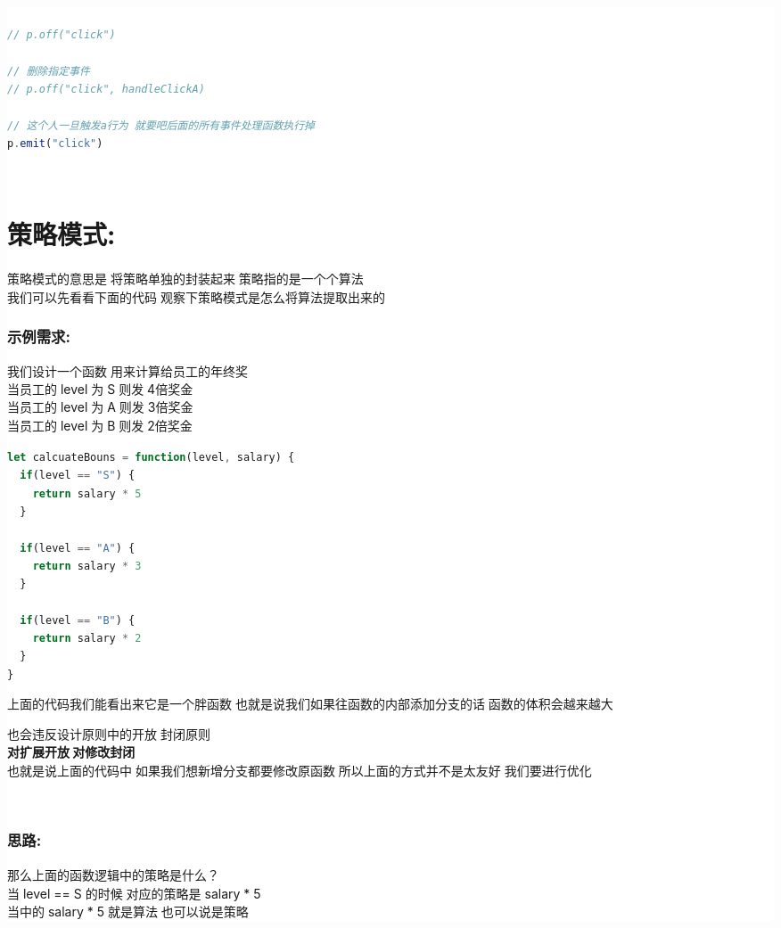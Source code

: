 ```js 

// p.off("click")

// 删除指定事件
// p.off("click", handleClickA)

// 这个人一旦触发a行为 就要吧后面的所有事件处理函数执行掉
p.emit("click")
```

<br>

# 策略模式:
策略模式的意思是 将策略单独的封装起来 策略指的是一个个算法  
我们可以先看看下面的代码 观察下策略模式是怎么将算法提取出来的

### **示例需求:**
我们设计一个函数 用来计算给员工的年终奖  
当员工的 level 为 S 则发 4倍奖金  
当员工的 level 为 A 则发 3倍奖金  
当员工的 level 为 B 则发 2倍奖金  

```js
let calcuateBouns = function(level, salary) {
  if(level == "S") {
    return salary * 5
  }

  if(level == "A") {
    return salary * 3
  }

  if(level == "B") {
    return salary * 2
  }
}
```

上面的代码我们能看出来它是一个胖函数 也就是说我们如果往函数的内部添加分支的话 函数的体积会越来越大

也会违反设计原则中的开放 封闭原则  
**对扩展开放 对修改封闭**  
也就是说上面的代码中 如果我们想新增分支都要修改原函数 所以上面的方式并不是太友好 我们要进行优化

<br>

### **思路:**
那么上面的函数逻辑中的策略是什么？  
当 level == S 的时候 对应的策略是 salary * 5  
当中的 salary * 5 就是算法 也可以说是策略

